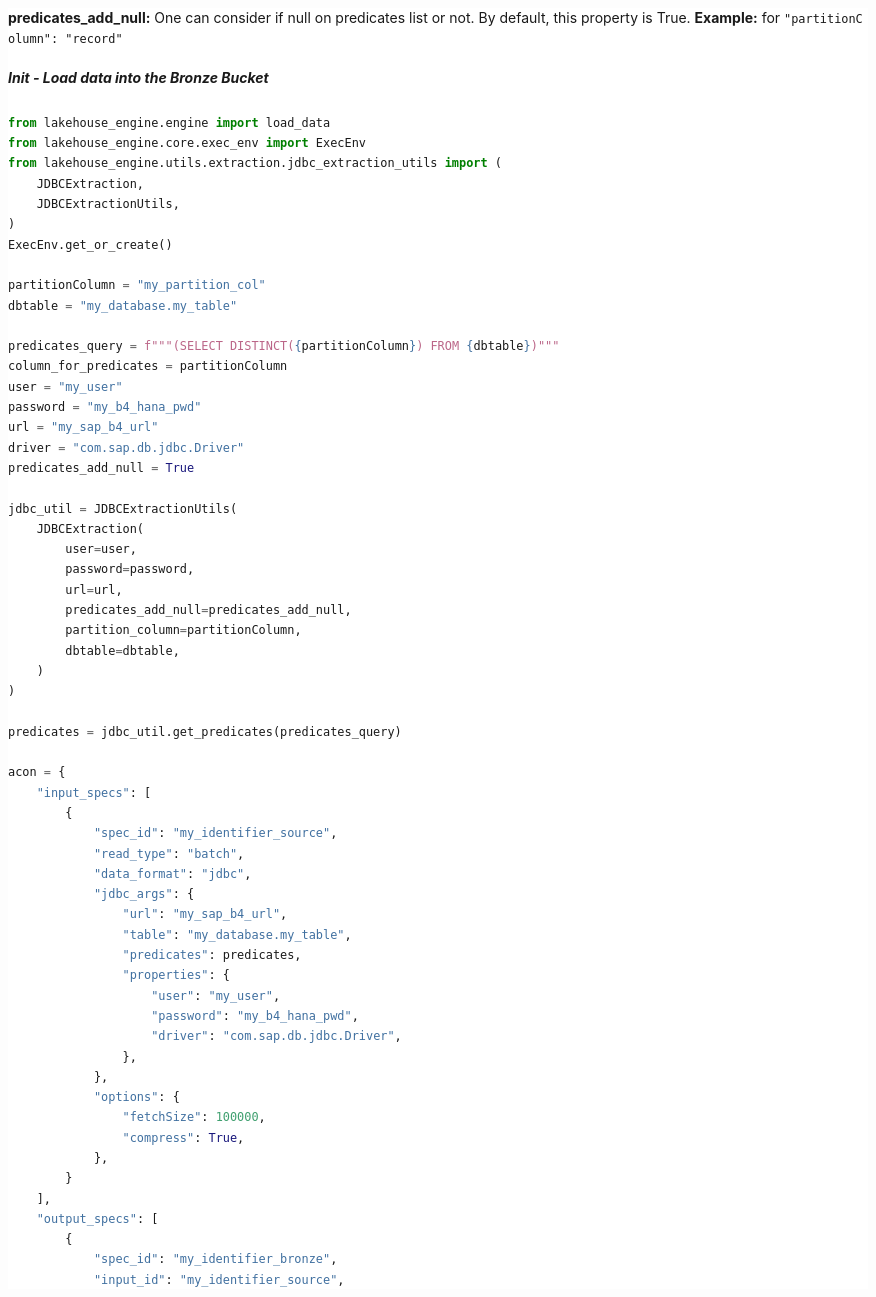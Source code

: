 **predicates_add_null:** One can consider if null on predicates list or not. By default, this property is True.
**Example:** for `"partitionColumn": "record"`

##### Init - Load data into the Bronze Bucket
```python
from lakehouse_engine.engine import load_data
from lakehouse_engine.core.exec_env import ExecEnv
from lakehouse_engine.utils.extraction.jdbc_extraction_utils import (
    JDBCExtraction,
    JDBCExtractionUtils,
)
ExecEnv.get_or_create()

partitionColumn = "my_partition_col"
dbtable = "my_database.my_table"
 
predicates_query = f"""(SELECT DISTINCT({partitionColumn}) FROM {dbtable})"""
column_for_predicates = partitionColumn
user = "my_user"
password = "my_b4_hana_pwd"
url = "my_sap_b4_url"
driver = "com.sap.db.jdbc.Driver"
predicates_add_null = True
 
jdbc_util = JDBCExtractionUtils(
    JDBCExtraction(
        user=user,
        password=password,
        url=url,
        predicates_add_null=predicates_add_null,
        partition_column=partitionColumn,
        dbtable=dbtable,
    )
)
 
predicates = jdbc_util.get_predicates(predicates_query)

acon = {
    "input_specs": [
        {
            "spec_id": "my_identifier_source",
            "read_type": "batch",
            "data_format": "jdbc",
            "jdbc_args": {
                "url": "my_sap_b4_url",
                "table": "my_database.my_table",
                "predicates": predicates,
                "properties": {
                    "user": "my_user",
                    "password": "my_b4_hana_pwd",
                    "driver": "com.sap.db.jdbc.Driver",
                },
            },
            "options": {
                "fetchSize": 100000,
                "compress": True,
            },
        }
    ],
    "output_specs": [
        {
            "spec_id": "my_identifier_bronze",
            "input_id": "my_identifier_source",
```